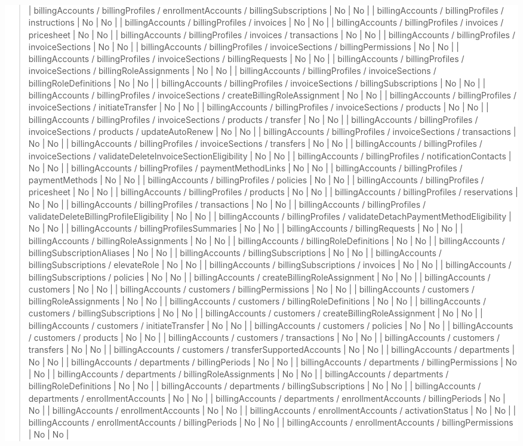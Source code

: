 > | billingAccounts / billingProfiles / enrollmentAccounts / billingSubscriptions | No | No |
> | billingAccounts / billingProfiles / instructions | No | No |
> | billingAccounts / billingProfiles / invoices | No | No |
> | billingAccounts / billingProfiles / invoices / pricesheet | No | No |
> | billingAccounts / billingProfiles / invoices / transactions | No | No |
> | billingAccounts / billingProfiles / invoiceSections | No | No |
> | billingAccounts / billingProfiles / invoiceSections / billingPermissions | No | No |
> | billingAccounts / billingProfiles / invoiceSections / billingRequests | No | No |
> | billingAccounts / billingProfiles / invoiceSections / billingRoleAssignments | No | No |
> | billingAccounts / billingProfiles / invoiceSections / billingRoleDefinitions | No | No |
> | billingAccounts / billingProfiles / invoiceSections / billingSubscriptions | No | No |
> | billingAccounts / billingProfiles / invoiceSections / createBillingRoleAssignment | No | No |
> | billingAccounts / billingProfiles / invoiceSections / initiateTransfer | No | No |
> | billingAccounts / billingProfiles / invoiceSections / products | No | No |
> | billingAccounts / billingProfiles / invoiceSections / products / transfer | No | No |
> | billingAccounts / billingProfiles / invoiceSections / products / updateAutoRenew | No | No |
> | billingAccounts / billingProfiles / invoiceSections / transactions | No | No |
> | billingAccounts / billingProfiles / invoiceSections / transfers | No | No |
> | billingAccounts / billingProfiles / invoiceSections / validateDeleteInvoiceSectionEligibility | No | No |
> | billingAccounts / billingProfiles / notificationContacts | No | No |
> | billingAccounts / billingProfiles / paymentMethodLinks | No | No |
> | billingAccounts / billingProfiles / paymentMethods | No | No |
> | billingAccounts / billingProfiles / policies | No | No |
> | billingAccounts / billingProfiles / pricesheet | No | No |
> | billingAccounts / billingProfiles / products | No | No |
> | billingAccounts / billingProfiles / reservations | No | No |
> | billingAccounts / billingProfiles / transactions | No | No |
> | billingAccounts / billingProfiles / validateDeleteBillingProfileEligibility | No | No |
> | billingAccounts / billingProfiles / validateDetachPaymentMethodEligibility | No | No |
> | billingAccounts / billingProfilesSummaries | No | No |
> | billingAccounts / billingRequests | No | No |
> | billingAccounts / billingRoleAssignments | No | No |
> | billingAccounts / billingRoleDefinitions | No | No |
> | billingAccounts / billingSubscriptionAliases | No | No |
> | billingAccounts / billingSubscriptions | No | No |
> | billingAccounts / billingSubscriptions / elevateRole | No | No |
> | billingAccounts / billingSubscriptions / invoices | No | No |
> | billingAccounts / billingSubscriptions / policies | No | No |
> | billingAccounts / createBillingRoleAssignment | No | No |
> | billingAccounts / customers | No | No |
> | billingAccounts / customers / billingPermissions | No | No |
> | billingAccounts / customers / billingRoleAssignments | No | No |
> | billingAccounts / customers / billingRoleDefinitions | No | No |
> | billingAccounts / customers / billingSubscriptions | No | No |
> | billingAccounts / customers / createBillingRoleAssignment | No | No |
> | billingAccounts / customers / initiateTransfer | No | No |
> | billingAccounts / customers / policies | No | No |
> | billingAccounts / customers / products | No | No |
> | billingAccounts / customers / transactions | No | No |
> | billingAccounts / customers / transfers | No | No |
> | billingAccounts / customers / transferSupportedAccounts | No | No |
> | billingAccounts / departments | No | No |
> | billingAccounts / departments / billingPeriods | No | No |
> | billingAccounts / departments / billingPermissions | No | No |
> | billingAccounts / departments / billingRoleAssignments | No | No |
> | billingAccounts / departments / billingRoleDefinitions | No | No |
> | billingAccounts / departments / billingSubscriptions | No | No |
> | billingAccounts / departments / enrollmentAccounts | No | No |
> | billingAccounts / departments / enrollmentAccounts / billingPeriods | No | No |
> | billingAccounts / enrollmentAccounts | No | No |
> | billingAccounts / enrollmentAccounts / activationStatus | No | No |
> | billingAccounts / enrollmentAccounts / billingPeriods | No | No |
> | billingAccounts / enrollmentAccounts / billingPermissions | No | No |